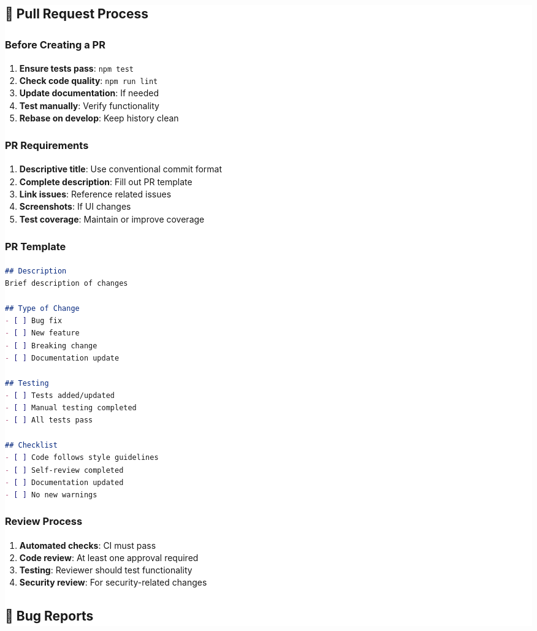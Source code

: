 ## 🚀 Pull Request Process

### Before Creating a PR

1. **Ensure tests pass**: `npm test`
2. **Check code quality**: `npm run lint`
3. **Update documentation**: If needed
4. **Test manually**: Verify functionality
5. **Rebase on develop**: Keep history clean

### PR Requirements

1. **Descriptive title**: Use conventional commit format
2. **Complete description**: Fill out PR template
3. **Link issues**: Reference related issues
4. **Screenshots**: If UI changes
5. **Test coverage**: Maintain or improve coverage

### PR Template

```markdown
## Description
Brief description of changes

## Type of Change
- [ ] Bug fix
- [ ] New feature
- [ ] Breaking change
- [ ] Documentation update

## Testing
- [ ] Tests added/updated
- [ ] Manual testing completed
- [ ] All tests pass

## Checklist
- [ ] Code follows style guidelines
- [ ] Self-review completed
- [ ] Documentation updated
- [ ] No new warnings
```

### Review Process

1. **Automated checks**: CI must pass
2. **Code review**: At least one approval required
3. **Testing**: Reviewer should test functionality
4. **Security review**: For security-related changes

## 🐛 Bug Reports
